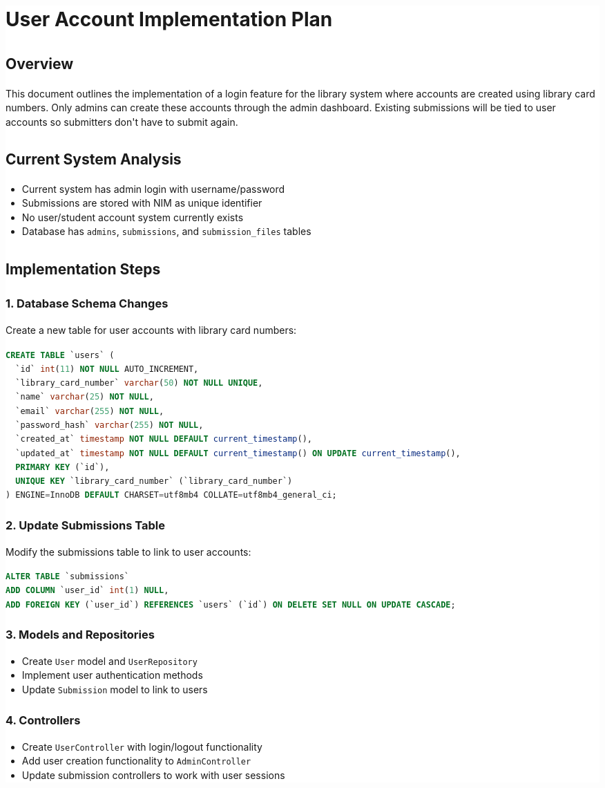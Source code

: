 # User Account Implementation Plan

## Overview
This document outlines the implementation of a login feature for the library system where accounts are created using library card numbers. Only admins can create these accounts through the admin dashboard. Existing submissions will be tied to user accounts so submitters don't have to submit again.

## Current System Analysis
- Current system has admin login with username/password
- Submissions are stored with NIM as unique identifier
- No user/student account system currently exists
- Database has `admins`, `submissions`, and `submission_files` tables

## Implementation Steps

### 1. Database Schema Changes
Create a new table for user accounts with library card numbers:

```sql
CREATE TABLE `users` (
  `id` int(11) NOT NULL AUTO_INCREMENT,
  `library_card_number` varchar(50) NOT NULL UNIQUE,
  `name` varchar(25) NOT NULL,
  `email` varchar(255) NOT NULL,
  `password_hash` varchar(255) NOT NULL,
  `created_at` timestamp NOT NULL DEFAULT current_timestamp(),
  `updated_at` timestamp NOT NULL DEFAULT current_timestamp() ON UPDATE current_timestamp(),
  PRIMARY KEY (`id`),
  UNIQUE KEY `library_card_number` (`library_card_number`)
) ENGINE=InnoDB DEFAULT CHARSET=utf8mb4 COLLATE=utf8mb4_general_ci;
```

### 2. Update Submissions Table
Modify the submissions table to link to user accounts:

```sql
ALTER TABLE `submissions` 
ADD COLUMN `user_id` int(1) NULL,
ADD FOREIGN KEY (`user_id`) REFERENCES `users` (`id`) ON DELETE SET NULL ON UPDATE CASCADE;
```

### 3. Models and Repositories
- Create `User` model and `UserRepository`
- Implement user authentication methods
- Update `Submission` model to link to users

### 4. Controllers
- Create `UserController` with login/logout functionality
- Add user creation functionality to `AdminController`
- Update submission controllers to work with user sessions
